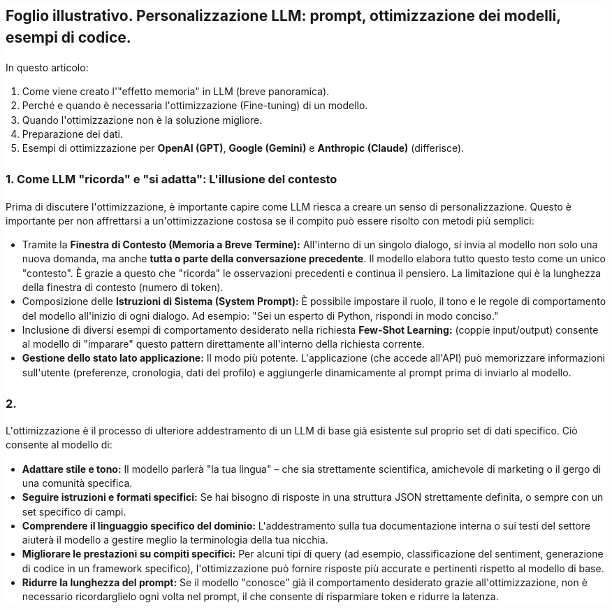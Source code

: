 ## Foglio illustrativo. Personalizzazione LLM: prompt, ottimizzazione dei modelli, esempi di codice.

In questo articolo:

1. Come viene creato l'"effetto memoria" in LLM (breve panoramica).
2. Perché e quando è necessaria l'ottimizzazione (Fine-tuning) di un modello.
3. Quando l'ottimizzazione non è la soluzione migliore.
4. Preparazione dei dati.
5. Esempi di ottimizzazione per **OpenAI (GPT)**, **Google (Gemini)** e **Anthropic (Claude)** (differisce).

### 1. Come LLM "ricorda" e "si adatta": L'illusione del contesto

Prima di discutere l'ottimizzazione, è importante capire come LLM riesca a creare un senso di personalizzazione.
Questo è importante per non affrettarsi a un'ottimizzazione costosa se il compito può essere risolto con metodi più semplici:

* Tramite la **Finestra di Contesto (Memoria a Breve Termine):** All'interno di un singolo dialogo, si invia al modello non solo una nuova domanda, ma anche **tutta o parte della conversazione precedente**. Il modello elabora tutto questo testo come un unico "contesto". È grazie a questo che "ricorda" le osservazioni precedenti e continua il pensiero. La limitazione qui è la lunghezza della finestra di contesto (numero di token).
* Composizione delle **Istruzioni di Sistema (System Prompt):** È possibile impostare il ruolo, il tono e le regole di comportamento del modello all'inizio di ogni dialogo. Ad esempio: "Sei un esperto di Python, rispondi in modo conciso."
* Inclusione di diversi esempi di comportamento desiderato nella richiesta **Few-Shot Learning:** (coppie input/output) consente al modello di "imparare" questo pattern direttamente all'interno della richiesta corrente.
* **Gestione dello stato lato applicazione:** Il modo più potente. L'applicazione (che accede all'API) può memorizzare informazioni sull'utente (preferenze, cronologia, dati del profilo) e aggiungerle dinamicamente al prompt prima di inviarlo al modello.


### 2.

L'ottimizzazione è il processo di ulteriore addestramento di un LLM di base già esistente sul proprio set di dati specifico. Ciò consente al modello di:

* **Adattare stile e tono:** Il modello parlerà "la tua lingua" – che sia strettamente scientifica, amichevole di marketing o il gergo di una comunità specifica.
* **Seguire istruzioni e formati specifici:** Se hai bisogno di risposte in una struttura JSON strettamente definita, o sempre con un set specifico di campi.
* **Comprendere il linguaggio specifico del dominio:** L'addestramento sulla tua documentazione interna o sui testi del settore aiuterà il modello a gestire meglio la terminologia della tua nicchia.
* **Migliorare le prestazioni su compiti specifici:** Per alcuni tipi di query (ad esempio, classificazione del sentiment, generazione di codice in un framework specifico), l'ottimizzazione può fornire risposte più accurate e pertinenti rispetto al modello di base.
* **Ridurre la lunghezza del prompt:** Se il modello "conosce" già il comportamento desiderato grazie all'ottimizzazione, non è necessario ricordarglielo ogni volta nel prompt, il che consente di risparmiare token e ridurre la latenza.
